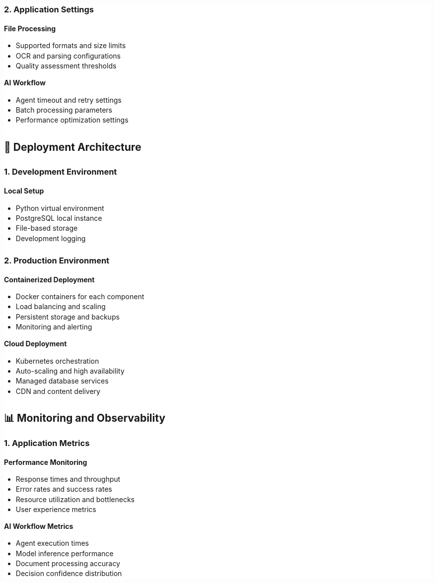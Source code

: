 ### 2. Application Settings

**File Processing**
- Supported formats and size limits
- OCR and parsing configurations
- Quality assessment thresholds

**AI Workflow**
- Agent timeout and retry settings
- Batch processing parameters
- Performance optimization settings

## 🚀 Deployment Architecture

### 1. Development Environment

**Local Setup**
- Python virtual environment
- PostgreSQL local instance
- File-based storage
- Development logging

### 2. Production Environment

**Containerized Deployment**
- Docker containers for each component
- Load balancing and scaling
- Persistent storage and backups
- Monitoring and alerting

**Cloud Deployment**
- Kubernetes orchestration
- Auto-scaling and high availability
- Managed database services
- CDN and content delivery

## 📊 Monitoring and Observability

### 1. Application Metrics

**Performance Monitoring**
- Response times and throughput
- Error rates and success rates
- Resource utilization and bottlenecks
- User experience metrics

**AI Workflow Metrics**
- Agent execution times
- Model inference performance
- Document processing accuracy
- Decision confidence distribution
